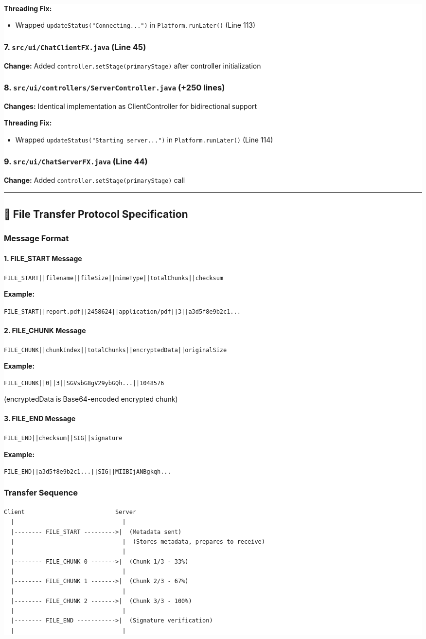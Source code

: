 **Threading Fix:**
- Wrapped `updateStatus("Connecting...")` in `Platform.runLater()` (Line 113)

### 7. `src/ui/ChatClientFX.java` (Line 45)
**Change:** Added `controller.setStage(primaryStage)` after controller initialization

### 8. `src/ui/controllers/ServerController.java` (+250 lines)
**Changes:** Identical implementation as ClientController for bidirectional support

**Threading Fix:**
- Wrapped `updateStatus("Starting server...")` in `Platform.runLater()` (Line 114)

### 9. `src/ui/ChatServerFX.java` (Line 44)
**Change:** Added `controller.setStage(primaryStage)` call

---

## 🔄 File Transfer Protocol Specification

### Message Format

#### 1. FILE_START Message
```
FILE_START||filename||fileSize||mimeType||totalChunks||checksum
```
**Example:**
```
FILE_START||report.pdf||2458624||application/pdf||3||a3d5f8e9b2c1...
```

#### 2. FILE_CHUNK Message
```
FILE_CHUNK||chunkIndex||totalChunks||encryptedData||originalSize
```
**Example:**
```
FILE_CHUNK||0||3||SGVsbG8gV29ybGQh...||1048576
```
(encryptedData is Base64-encoded encrypted chunk)

#### 3. FILE_END Message
```
FILE_END||checksum||SIG||signature
```
**Example:**
```
FILE_END||a3d5f8e9b2c1...||SIG||MIIBIjANBgkqh...
```

### Transfer Sequence

```
Client                          Server
  |                               |
  |-------- FILE_START --------->|  (Metadata sent)
  |                               |  (Stores metadata, prepares to receive)
  |                               |
  |-------- FILE_CHUNK 0 ------->|  (Chunk 1/3 - 33%)
  |                               |
  |-------- FILE_CHUNK 1 ------->|  (Chunk 2/3 - 67%)
  |                               |
  |-------- FILE_CHUNK 2 ------->|  (Chunk 3/3 - 100%)
  |                               |
  |-------- FILE_END ----------->|  (Signature verification)
  |                               |
```